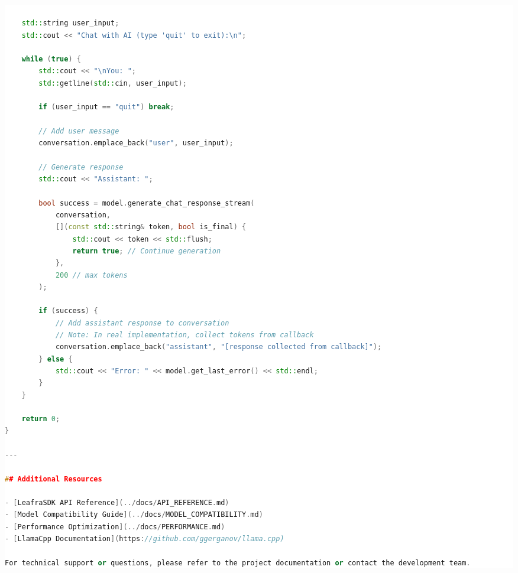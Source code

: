 ```cpp
    
    std::string user_input;
    std::cout << "Chat with AI (type 'quit' to exit):\n";
    
    while (true) {
        std::cout << "\nYou: ";
        std::getline(std::cin, user_input);
        
        if (user_input == "quit") break;
        
        // Add user message
        conversation.emplace_back("user", user_input);
        
        // Generate response
        std::cout << "Assistant: ";
        
        bool success = model.generate_chat_response_stream(
            conversation,
            [](const std::string& token, bool is_final) {
                std::cout << token << std::flush;
                return true; // Continue generation
            },
            200 // max tokens
        );
        
        if (success) {
            // Add assistant response to conversation
            // Note: In real implementation, collect tokens from callback
            conversation.emplace_back("assistant", "[response collected from callback]");
        } else {
            std::cout << "Error: " << model.get_last_error() << std::endl;
        }
    }
    
    return 0;
}

---

## Additional Resources

- [LeafraSDK API Reference](../docs/API_REFERENCE.md)
- [Model Compatibility Guide](../docs/MODEL_COMPATIBILITY.md)
- [Performance Optimization](../docs/PERFORMANCE.md)
- [LlamaCpp Documentation](https://github.com/ggerganov/llama.cpp)

For technical support or questions, please refer to the project documentation or contact the development team. 